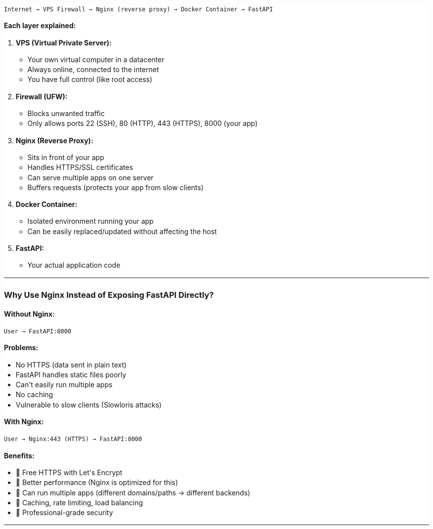 ```
Internet → VPS Firewall → Nginx (reverse proxy) → Docker Container → FastAPI
```

**Each layer explained:**

1. **VPS (Virtual Private Server):**
   - Your own virtual computer in a datacenter
   - Always online, connected to the internet
   - You have full control (like root access)

2. **Firewall (UFW):**
   - Blocks unwanted traffic
   - Only allows ports 22 (SSH), 80 (HTTP), 443 (HTTPS), 8000 (your app)

3. **Nginx (Reverse Proxy):**
   - Sits in front of your app
   - Handles HTTPS/SSL certificates
   - Can serve multiple apps on one server
   - Buffers requests (protects your app from slow clients)

4. **Docker Container:**
   - Isolated environment running your app
   - Can be easily replaced/updated without affecting the host

5. **FastAPI:**
   - Your actual application code

---

### Why Use Nginx Instead of Exposing FastAPI Directly?

**Without Nginx:**
```
User → FastAPI:8000
```

**Problems:**
- No HTTPS (data sent in plain text)
- FastAPI handles static files poorly
- Can't easily run multiple apps
- No caching
- Vulnerable to slow clients (Slowloris attacks)

**With Nginx:**
```
User → Nginx:443 (HTTPS) → FastAPI:8000
```

**Benefits:**
-  Free HTTPS with Let's Encrypt
-  Better performance (Nginx is optimized for this)
-  Can run multiple apps (different domains/paths → different backends)
-  Caching, rate limiting, load balancing
-  Professional-grade security

---
